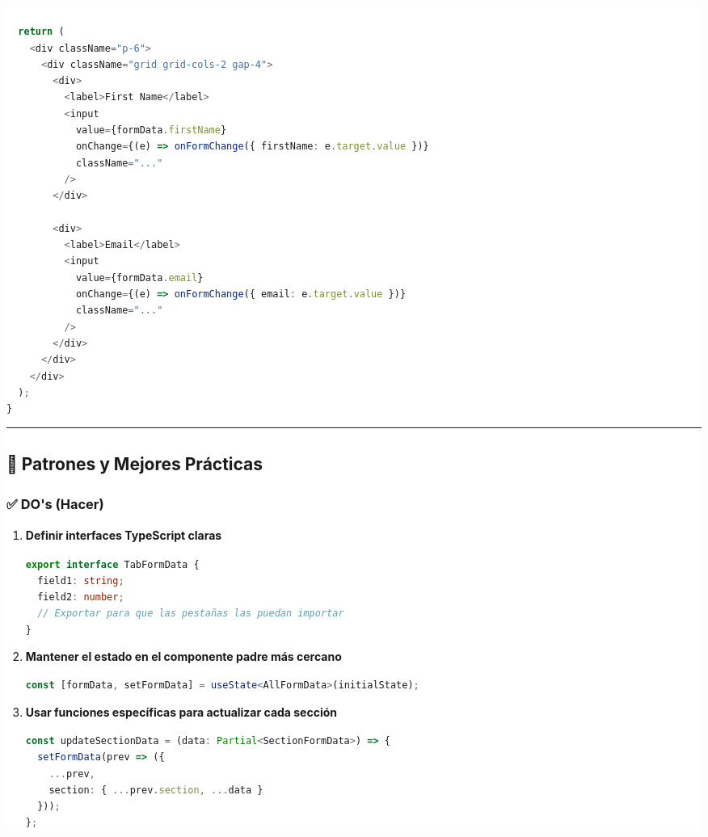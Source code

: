 ```typescript

  return (
    <div className="p-6">
      <div className="grid grid-cols-2 gap-4">
        <div>
          <label>First Name</label>
          <input
            value={formData.firstName}
            onChange={(e) => onFormChange({ firstName: e.target.value })}
            className="..."
          />
        </div>
        
        <div>
          <label>Email</label>
          <input
            value={formData.email}
            onChange={(e) => onFormChange({ email: e.target.value })}
            className="..."
          />
        </div>
      </div>
    </div>
  );
}
```

---

## 🎨 Patrones y Mejores Prácticas

### ✅ DO's (Hacer)

1. **Definir interfaces TypeScript claras**
   ```typescript
   export interface TabFormData {
     field1: string;
     field2: number;
     // Exportar para que las pestañas las puedan importar
   }
   ```

2. **Mantener el estado en el componente padre más cercano**
   ```typescript
   const [formData, setFormData] = useState<AllFormData>(initialState);
   ```

3. **Usar funciones específicas para actualizar cada sección**
   ```typescript
   const updateSectionData = (data: Partial<SectionFormData>) => {
     setFormData(prev => ({
       ...prev,
       section: { ...prev.section, ...data }
     }));
   };
   ```
